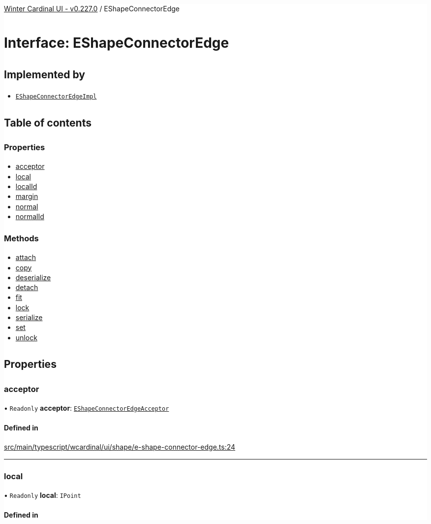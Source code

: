 [Winter Cardinal UI - v0.227.0](../index.md) / EShapeConnectorEdge

# Interface: EShapeConnectorEdge

## Implemented by

- [`EShapeConnectorEdgeImpl`](../classes/EShapeConnectorEdgeImpl.md)

## Table of contents

### Properties

- [acceptor](EShapeConnectorEdge.md#acceptor)
- [local](EShapeConnectorEdge.md#local)
- [localId](EShapeConnectorEdge.md#localid)
- [margin](EShapeConnectorEdge.md#margin)
- [normal](EShapeConnectorEdge.md#normal)
- [normalId](EShapeConnectorEdge.md#normalid)

### Methods

- [attach](EShapeConnectorEdge.md#attach)
- [copy](EShapeConnectorEdge.md#copy)
- [deserialize](EShapeConnectorEdge.md#deserialize)
- [detach](EShapeConnectorEdge.md#detach)
- [fit](EShapeConnectorEdge.md#fit)
- [lock](EShapeConnectorEdge.md#lock)
- [serialize](EShapeConnectorEdge.md#serialize)
- [set](EShapeConnectorEdge.md#set)
- [unlock](EShapeConnectorEdge.md#unlock)

## Properties

### acceptor

• `Readonly` **acceptor**: [`EShapeConnectorEdgeAcceptor`](EShapeConnectorEdgeAcceptor.md)

#### Defined in

[src/main/typescript/wcardinal/ui/shape/e-shape-connector-edge.ts:24](https://github.com/winter-cardinal/winter-cardinal-ui/blob/v0.227.0/src/main/typescript/wcardinal/ui/shape/e-shape-connector-edge.ts#L24)

___

### local

• `Readonly` **local**: `IPoint`

#### Defined in
